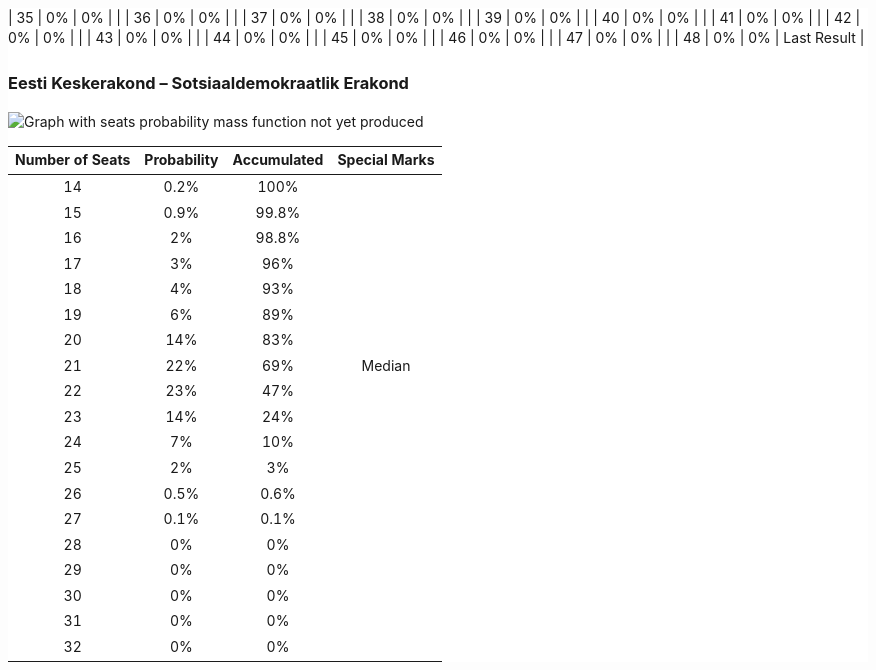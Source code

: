 | 35 | 0% | 0% |  |
| 36 | 0% | 0% |  |
| 37 | 0% | 0% |  |
| 38 | 0% | 0% |  |
| 39 | 0% | 0% |  |
| 40 | 0% | 0% |  |
| 41 | 0% | 0% |  |
| 42 | 0% | 0% |  |
| 43 | 0% | 0% |  |
| 44 | 0% | 0% |  |
| 45 | 0% | 0% |  |
| 46 | 0% | 0% |  |
| 47 | 0% | 0% |  |
| 48 | 0% | 0% | Last Result |

### Eesti Keskerakond – Sotsiaaldemokraatlik Erakond

![Graph with seats probability mass function not yet produced](2022-06-20-Norstat-coalitions-seats-pmf-kesk–sde.png "Seats Probability Mass Function")

| Number of Seats | Probability | Accumulated | Special Marks |
|:---------------:|:-----------:|:-----------:|:-------------:|
| 14 | 0.2% | 100% |  |
| 15 | 0.9% | 99.8% |  |
| 16 | 2% | 98.8% |  |
| 17 | 3% | 96% |  |
| 18 | 4% | 93% |  |
| 19 | 6% | 89% |  |
| 20 | 14% | 83% |  |
| 21 | 22% | 69% | Median |
| 22 | 23% | 47% |  |
| 23 | 14% | 24% |  |
| 24 | 7% | 10% |  |
| 25 | 2% | 3% |  |
| 26 | 0.5% | 0.6% |  |
| 27 | 0.1% | 0.1% |  |
| 28 | 0% | 0% |  |
| 29 | 0% | 0% |  |
| 30 | 0% | 0% |  |
| 31 | 0% | 0% |  |
| 32 | 0% | 0% |  |